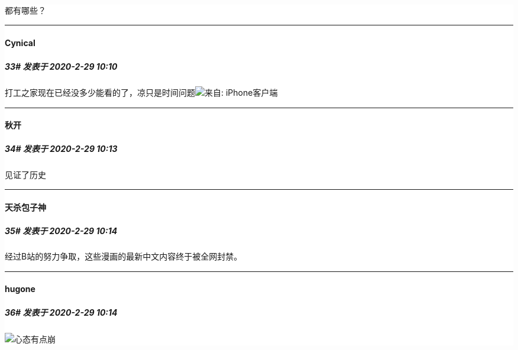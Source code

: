 


都有哪些？







*****

####  Cynical  
##### 33#       发表于 2020-2-29 10:10




打工之家现在已经没多少能看的了，凉只是时间问题<img src="https://static.saraba1st.com/image/smiley/face2017/002.png" referrerpolicy="no-referrer">来自: iPhone客户端







*****

####  秋开  
##### 34#       发表于 2020-2-29 10:13




见证了历史







*****

####  天杀包子神  
##### 35#       发表于 2020-2-29 10:14




经过B站的努力争取，这些漫画的最新中文内容终于被全网封禁。







*****

####  hugone  
##### 36#       发表于 2020-2-29 10:14



<img src="https://static.saraba1st.com/image/smiley/face2017/038.png" referrerpolicy="no-referrer">心态有点崩


